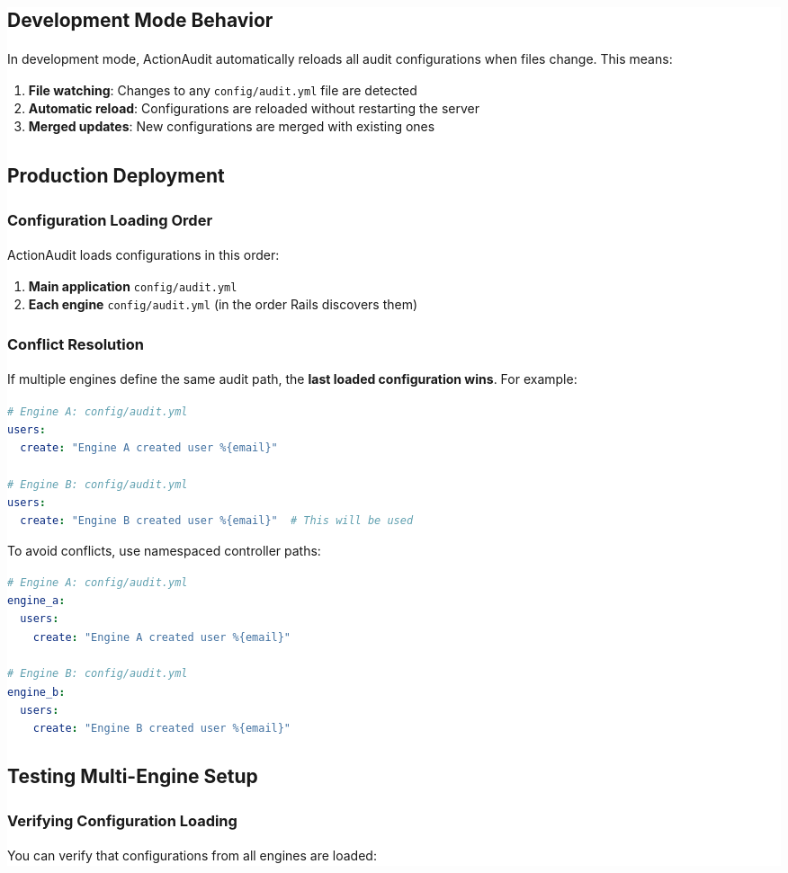 ## Development Mode Behavior

In development mode, ActionAudit automatically reloads all audit configurations when files change. This means:

1. **File watching**: Changes to any `config/audit.yml` file are detected
2. **Automatic reload**: Configurations are reloaded without restarting the server
3. **Merged updates**: New configurations are merged with existing ones

## Production Deployment

### Configuration Loading Order

ActionAudit loads configurations in this order:

1. **Main application** `config/audit.yml`
2. **Each engine** `config/audit.yml` (in the order Rails discovers them)

### Conflict Resolution

If multiple engines define the same audit path, the **last loaded configuration wins**. For example:

```yaml
# Engine A: config/audit.yml
users:
  create: "Engine A created user %{email}"

# Engine B: config/audit.yml
users:
  create: "Engine B created user %{email}"  # This will be used
```

To avoid conflicts, use namespaced controller paths:

```yaml
# Engine A: config/audit.yml
engine_a:
  users:
    create: "Engine A created user %{email}"

# Engine B: config/audit.yml
engine_b:
  users:
    create: "Engine B created user %{email}"
```

## Testing Multi-Engine Setup

### Verifying Configuration Loading

You can verify that configurations from all engines are loaded:
